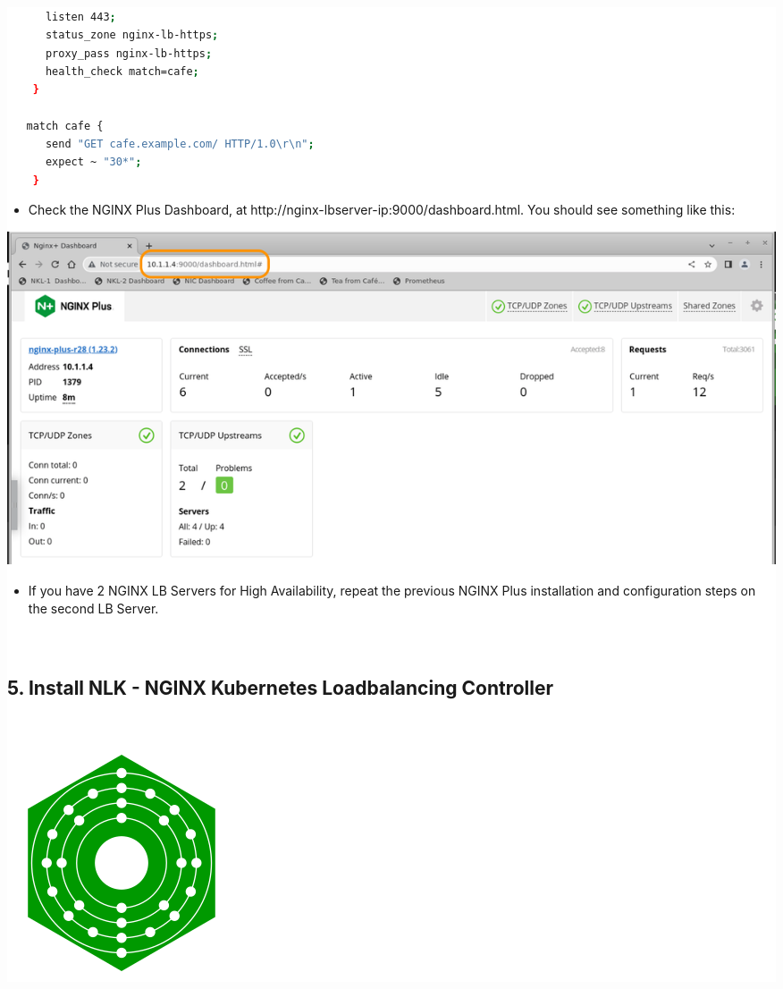 ```bash
      listen 443;
      status_zone nginx-lb-https;
      proxy_pass nginx-lb-https;
      health_check match=cafe;
    }

   match cafe {
      send "GET cafe.example.com/ HTTP/1.0\r\n";
      expect ~ "30*";
    }

```

- Check the NGINX Plus Dashboard, at http://nginx-lbserver-ip:9000/dashboard.html.  You should see something like this:

![NLK Stream Upstreams](../media/nlk-stream-dashboard.png)

- If you have 2 NGINX LB Servers for High Availability, repeat the previous NGINX Plus installation and configuration steps on the second LB Server.

<br/>

## 5. Install NLK - NGINX Kubernetes Loadbalancing Controller

<br/>

![NIC](../media/nlk-logo.png)
